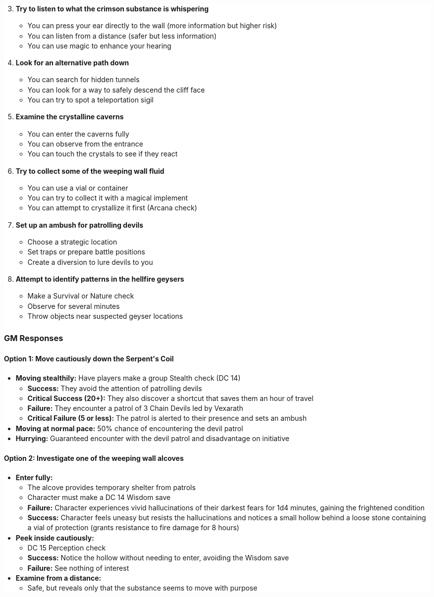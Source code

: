 3. **Try to listen to what the crimson substance is whispering**
   - You can press your ear directly to the wall (more information but higher risk)
   - You can listen from a distance (safer but less information)
   - You can use magic to enhance your hearing

4. **Look for an alternative path down**
   - You can search for hidden tunnels
   - You can look for a way to safely descend the cliff face
   - You can try to spot a teleportation sigil 

5. **Examine the crystalline caverns**
   - You can enter the caverns fully
   - You can observe from the entrance
   - You can touch the crystals to see if they react

6. **Try to collect some of the weeping wall fluid**
   - You can use a vial or container
   - You can try to collect it with a magical implement
   - You can attempt to crystallize it first (Arcana check)

7. **Set up an ambush for patrolling devils**
   - Choose a strategic location
   - Set traps or prepare battle positions
   - Create a diversion to lure devils to you

8. **Attempt to identify patterns in the hellfire geysers**
   - Make a Survival or Nature check
   - Observe for several minutes
   - Throw objects near suspected geyser locations

### GM Responses

#### Option 1: Move cautiously down the Serpent's Coil
- **Moving stealthily:** Have players make a group Stealth check (DC 14)
  - **Success:** They avoid the attention of patrolling devils
  - **Critical Success (20+):** They also discover a shortcut that saves them an hour of travel
  - **Failure:** They encounter a patrol of 3 Chain Devils led by Vexarath
  - **Critical Failure (5 or less):** The patrol is alerted to their presence and sets an ambush
- **Moving at normal pace:** 50% chance of encountering the devil patrol
- **Hurrying:** Guaranteed encounter with the devil patrol and disadvantage on initiative

#### Option 2: Investigate one of the weeping wall alcoves
- **Enter fully:**
  - The alcove provides temporary shelter from patrols
  - Character must make a DC 14 Wisdom save
  - **Failure:** Character experiences vivid hallucinations of their darkest fears for 1d4 minutes, gaining the frightened condition
  - **Success:** Character feels uneasy but resists the hallucinations and notices a small hollow behind a loose stone containing a vial of protection (grants resistance to fire damage for 8 hours)
- **Peek inside cautiously:**
  - DC 15 Perception check
  - **Success:** Notice the hollow without needing to enter, avoiding the Wisdom save
  - **Failure:** See nothing of interest
- **Examine from a distance:**
  - Safe, but reveals only that the substance seems to move with purpose
